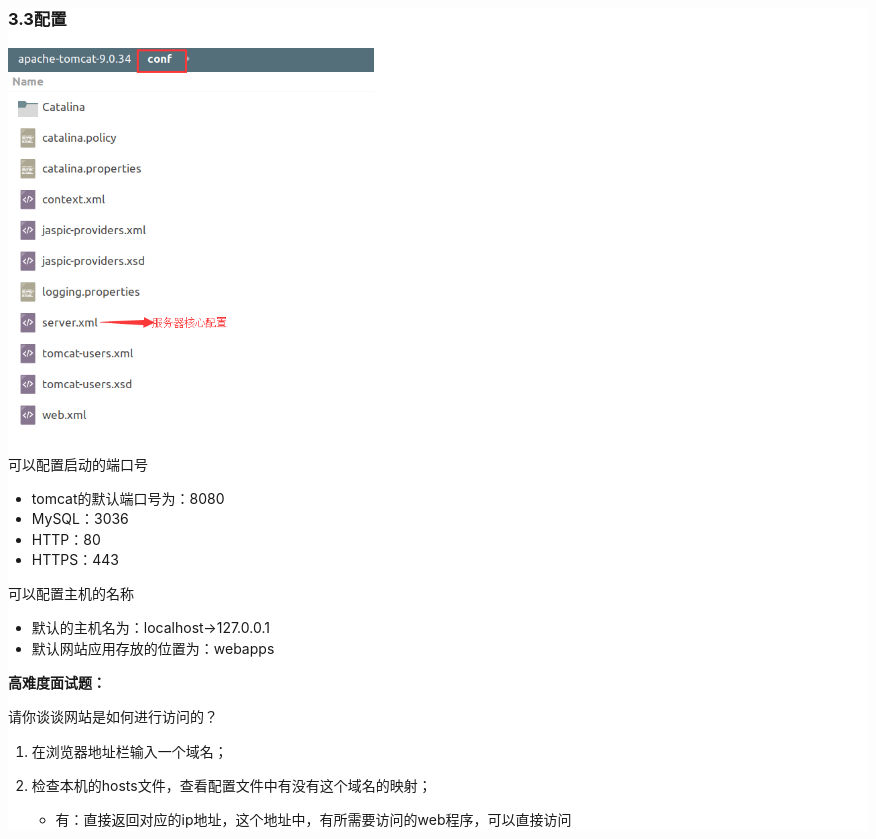 ### 3.3配置

<img src="JavaWeb.assets/image-20200423110317685.png" alt="image-20200423110317685" style="zoom: 67%;" />

可以配置启动的端口号

* tomcat的默认端口号为：8080
* MySQL：3036
* HTTP：80
* HTTPS：443

可以配置主机的名称

* 默认的主机名为：localhost->127.0.0.1
* 默认网站应用存放的位置为：webapps

**高难度面试题：**

请你谈谈网站是如何进行访问的？

1. 在浏览器地址栏输入一个域名；

2. 检查本机的hosts文件，查看配置文件中有没有这个域名的映射；

   * 有：直接返回对应的ip地址，这个地址中，有所需要访问的web程序，可以直接访问
